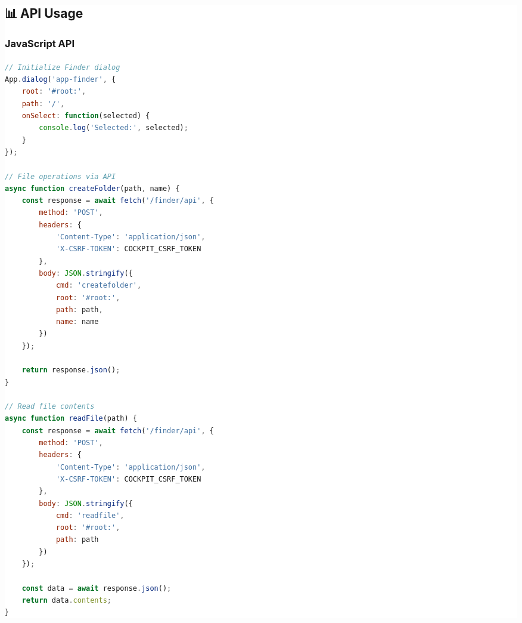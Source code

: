 ## 📊 API Usage

### JavaScript API

```javascript
// Initialize Finder dialog
App.dialog('app-finder', {
    root: '#root:',
    path: '/',
    onSelect: function(selected) {
        console.log('Selected:', selected);
    }
});

// File operations via API
async function createFolder(path, name) {
    const response = await fetch('/finder/api', {
        method: 'POST',
        headers: {
            'Content-Type': 'application/json',
            'X-CSRF-TOKEN': COCKPIT_CSRF_TOKEN
        },
        body: JSON.stringify({
            cmd: 'createfolder',
            root: '#root:',
            path: path,
            name: name
        })
    });
    
    return response.json();
}

// Read file contents
async function readFile(path) {
    const response = await fetch('/finder/api', {
        method: 'POST',
        headers: {
            'Content-Type': 'application/json',
            'X-CSRF-TOKEN': COCKPIT_CSRF_TOKEN
        },
        body: JSON.stringify({
            cmd: 'readfile',
            root: '#root:',
            path: path
        })
    });
    
    const data = await response.json();
    return data.contents;
}
```
